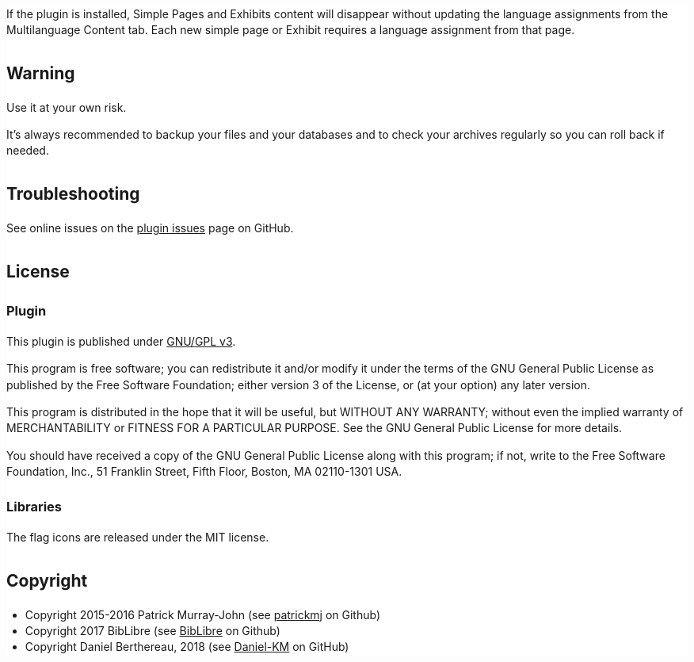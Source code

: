 If the plugin is installed, Simple Pages and Exhibits content will disappear
without updating the language assignments from the Multilanguage Content tab.
Each new simple page or Exhibit requires a language assignment from that page.


Warning
-------

Use it at your own risk.

It’s always recommended to backup your files and your databases and to check
your archives regularly so you can roll back if needed.


Troubleshooting
---------------

See online issues on the [plugin issues] page on GitHub.


License
-------

### Plugin

This plugin is published under [GNU/GPL v3].

This program is free software; you can redistribute it and/or modify it under
the terms of the GNU General Public License as published by the Free Software
Foundation; either version 3 of the License, or (at your option) any later
version.

This program is distributed in the hope that it will be useful, but WITHOUT
ANY WARRANTY; without even the implied warranty of MERCHANTABILITY or FITNESS
FOR A PARTICULAR PURPOSE. See the GNU General Public License for more
details.

You should have received a copy of the GNU General Public License along with
this program; if not, write to the Free Software Foundation, Inc.,
51 Franklin Street, Fifth Floor, Boston, MA 02110-1301 USA.

### Libraries

The flag icons are released under the MIT license.


Copyright
---------

* Copyright 2015-2016 Patrick Murray-John (see [patrickmj] on Github)
* Copyright 2017 BibLibre (see [BibLibre] on Github)
* Copyright Daniel Berthereau, 2018 (see [Daniel-KM] on GitHub)


[Multilanguage]: https://github.com/patrickmj/multilanguage
[Omeka]: https://omeka.org
[locale switcher]: https://github.com/Daniel-KM/Omeka-plugin-LocaleSwitcher
[Translations]: https://github.com/Daniel-KM/Omeka-plugin-Translations
[poedit]: https://poedit.net
[lokalize]: https://www.kde.org/applications/development/lokalize
[`helpers/functions.php`]: https://github.com/patrickmj/Multilanguage/blob/master/helpers/functions.php
[flag-icon-css]: http://flag-icon-css.lip.is/
[plugin issues]: https://github.com/patrickmj/Multilanguage/issues
[GNU/GPL v3]: https://www.gnu.org/licenses/gpl-3.0.html
[patrickmj]: https://github.com/patrickmj
[BibLibre]: https://github.com/BibLibre
[Daniel-KM]: https://github.com/Daniel-KM "Daniel Berthereau"

